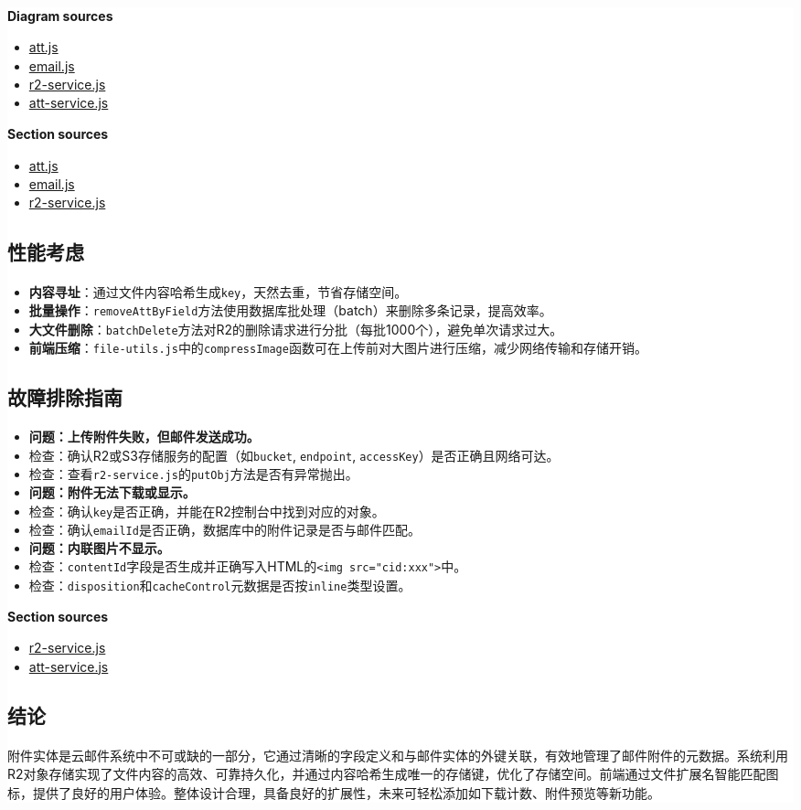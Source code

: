 **Diagram sources**
- [att.js](file://mail-worker/src/entity/att.js)
- [email.js](file://mail-worker/src/entity/email.js)
- [r2-service.js](file://mail-worker/src/service/r2-service.js)
- [att-service.js](file://mail-worker/src/service/att-service.js)

**Section sources**
- [att.js](file://mail-worker/src/entity/att.js)
- [email.js](file://mail-worker/src/entity/email.js)
- [r2-service.js](file://mail-worker/src/service/r2-service.js)

## 性能考虑
*   **内容寻址**：通过文件内容哈希生成`key`，天然去重，节省存储空间。
*   **批量操作**：`removeAttByField`方法使用数据库批处理（batch）来删除多条记录，提高效率。
*   **大文件删除**：`batchDelete`方法对R2的删除请求进行分批（每批1000个），避免单次请求过大。
*   **前端压缩**：`file-utils.js`中的`compressImage`函数可在上传前对大图片进行压缩，减少网络传输和存储开销。

## 故障排除指南
*   **问题：上传附件失败，但邮件发送成功。**
  *   检查：确认R2或S3存储服务的配置（如`bucket`, `endpoint`, `accessKey`）是否正确且网络可达。
  *   检查：查看`r2-service.js`的`putObj`方法是否有异常抛出。
*   **问题：附件无法下载或显示。**
  *   检查：确认`key`是否正确，并能在R2控制台中找到对应的对象。
  *   检查：确认`emailId`是否正确，数据库中的附件记录是否与邮件匹配。
*   **问题：内联图片不显示。**
  *   检查：`contentId`字段是否生成并正确写入HTML的`<img src="cid:xxx">`中。
  *   检查：`disposition`和`cacheControl`元数据是否按`inline`类型设置。

**Section sources**
- [r2-service.js](file://mail-worker/src/service/r2-service.js)
- [att-service.js](file://mail-worker/src/service/att-service.js)

## 结论
附件实体是云邮件系统中不可或缺的一部分，它通过清晰的字段定义和与邮件实体的外键关联，有效地管理了邮件附件的元数据。系统利用R2对象存储实现了文件内容的高效、可靠持久化，并通过内容哈希生成唯一的存储键，优化了存储空间。前端通过文件扩展名智能匹配图标，提供了良好的用户体验。整体设计合理，具备良好的扩展性，未来可轻松添加如下载计数、附件预览等新功能。